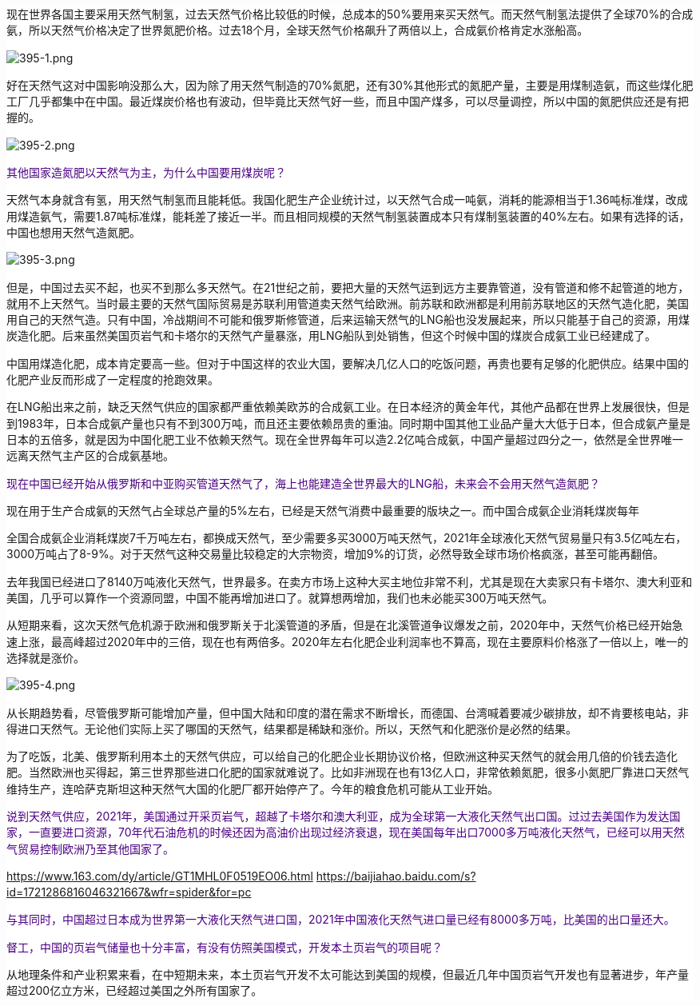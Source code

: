 现在世界各国主要采用天然气制氢，过去天然气价格比较低的时候，总成本的50%要用来买天然气。而天然气制氢法提供了全球70%的合成氨，所以天然气价格决定了世界氮肥价格。过去18个月，全球天然气价格飙升了两倍以上，合成氨价格肯定水涨船高。
 
![395-1.png](https://img.bedtime.news/2023/08/22/64e4d3a687614.png)
 
好在天然气这对中国影响没那么大，因为除了用天然气制造的70%氮肥，还有30%其他形式的氮肥产量，主要是用煤制造氨，而这些煤化肥工厂几乎都集中在中国。最近煤炭价格也有波动，但毕竟比天然气好一些，而且中国产煤多，可以尽量调控，所以中国的氮肥供应还是有把握的。
 
![395-2.png](https://img.bedtime.news/2023/08/22/64e4d3a6ab77c.png)
 
<font color="indigo">其他国家造氮肥以天然气为主，为什么中国要用煤炭呢？</font>

天然气本身就含有氢，用天然气制氢而且能耗低。我国化肥生产企业统计过，以天然气合成一吨氨，消耗的能源相当于1.36吨标准煤，改成用煤造氨气，需要1.87吨标准煤，能耗差了接近一半。而且相同规模的天然气制氢装置成本只有煤制氢装置的40%左右。如果有选择的话，中国也想用天然气造氮肥。
 
![395-3.png](https://img.bedtime.news/2023/08/22/64e4d3a6817e8.png)
 
但是，中国过去买不起，也买不到那么多天然气。在21世纪之前，要把大量的天然气运到远方主要靠管道，没有管道和修不起管道的地方，就用不上天然气。当时最主要的天然气国际贸易是苏联利用管道卖天然气给欧洲。前苏联和欧洲都是利用前苏联地区的天然气造化肥，美国用自己的天然气造。只有中国，冷战期间不可能和俄罗斯修管道，后来运输天然气的LNG船也没发展起来，所以只能基于自己的资源，用煤炭造化肥。后来虽然美国页岩气和卡塔尔的天然气产量暴涨，用LNG船队到处销售，但这个时候中国的煤炭合成氨工业已经建成了。

中国用煤造化肥，成本肯定要高一些。但对于中国这样的农业大国，要解决几亿人口的吃饭问题，再贵也要有足够的化肥供应。结果中国的化肥产业反而形成了一定程度的抢跑效果。

在LNG船出来之前，缺乏天然气供应的国家都严重依赖美欧苏的合成氨工业。在日本经济的黄金年代，其他产品都在世界上发展很快，但是到1983年，日本合成氨产量也只有不到300万吨，而且还主要依赖昂贵的重油。同时期中国其他工业品产量大大低于日本，但合成氨产量是日本的五倍多，就是因为中国化肥工业不依赖天然气。现在全世界每年可以造2.2亿吨合成氨，中国产量超过四分之一，依然是全世界唯一远离天然气主产区的合成氨基地。

<font color="indigo">现在中国已经开始从俄罗斯和中亚购买管道天然气了，海上也能建造全世界最大的LNG船，未来会不会用天然气造氮肥？</font>

现在用于生产合成氨的天然气占全球总产量的5%左右，已经是天然气消费中最重要的版块之一。而中国合成氨企业消耗煤炭每年

全国合成氨企业消耗煤炭7千万吨左右，都换成天然气，至少需要多买3000万吨天然气，2021年全球液化天然气贸易量只有3.5亿吨左右，3000万吨占了8-9%。对于天然气这种交易量比较稳定的大宗物资，增加9%的订货，必然导致全球市场价格疯涨，甚至可能再翻倍。

去年我国已经进口了8140万吨液化天然气，世界最多。在卖方市场上这种大买主地位非常不利，尤其是现在大卖家只有卡塔尔、澳大利亚和美国，几乎可以算作一个资源同盟，中国不能再增加进口了。就算想两增加，我们也未必能买300万吨天然气。

从短期来看，这次天然气危机源于欧洲和俄罗斯关于北溪管道的矛盾，但是在北溪管道争议爆发之前，2020年中，天然气价格已经开始急速上涨，最高峰超过2020年中的三倍，现在也有两倍多。2020年左右化肥企业利润率也不算高，现在主要原料价格涨了一倍以上，唯一的选择就是涨价。
 
![395-4.png](https://img.bedtime.news/2023/08/22/64e4d3a62efc2.png)
 
从长期趋势看，尽管俄罗斯可能增加产量，但中国大陆和印度的潜在需求不断增长，而德国、台湾喊着要减少碳排放，却不肯要核电站，非得进口天然气。无论他们实际上买了哪国的天然气，结果都是稀缺和涨价。所以，天然气和化肥涨价是必然的结果。

为了吃饭，北美、俄罗斯利用本土的天然气供应，可以给自己的化肥企业长期协议价格，但欧洲这种买天然气的就会用几倍的价钱去造化肥。当然欧洲也买得起，第三世界那些进口化肥的国家就难说了。比如非洲现在也有13亿人口，非常依赖氮肥，很多小氮肥厂靠进口天然气维持生产，连哈萨克斯坦这种天然气大国的化肥厂都开始停产了。今年的粮食危机可能从工业开始。

<font color="indigo">说到天然气供应，2021年，美国通过开采页岩气，超越了卡塔尔和澳大利亚，成为全球第一大液化天然气出口国。过过去美国作为发达国家，一直要进口资源，70年代石油危机的时候还因为高油价出现过经济衰退，现在美国每年出口7000多万吨液化天然气，已经可以用天然气贸易控制欧洲乃至其他国家了。</font>

https://www.163.com/dy/article/GT1MHL0F0519EO06.html
https://baijiahao.baidu.com/s?id=1721286816046321667&wfr=spider&for=pc
  
<font color="indigo">与其同时，中国超过日本成为世界第一大液化天然气进口国，2021年中国液化天然气进口量已经有8000多万吨，比美国的出口量还大。
  
督工，中国的页岩气储量也十分丰富，有没有仿照美国模式，开发本土页岩气的项目呢？</font>
  
从地理条件和产业积累来看，在中短期未来，本土页岩气开发不太可能达到美国的规模，但最近几年中国页岩气开发也有显著进步，年产量超过200亿立方米，已经超过美国之外所有国家了。
